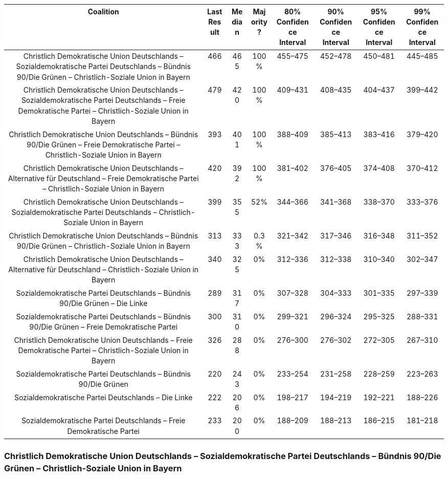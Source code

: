 | Coalition | Last Result | Median | Majority? | 80% Confidence Interval | 90% Confidence Interval | 95% Confidence Interval | 99% Confidence Interval |
|:---------:|:-----------:|:------:|:---------:|:-----------------------:|:-----------------------:|:-----------------------:|:-----------------------:|
| Christlich Demokratische Union Deutschlands – Sozialdemokratische Partei Deutschlands – Bündnis 90/Die Grünen – Christlich-Soziale Union in Bayern | 466 | 465 | 100% | 455–475 | 452–478 | 450–481 | 445–485 |
| Christlich Demokratische Union Deutschlands – Sozialdemokratische Partei Deutschlands – Freie Demokratische Partei – Christlich-Soziale Union in Bayern | 479 | 420 | 100% | 409–431 | 408–435 | 404–437 | 399–442 |
| Christlich Demokratische Union Deutschlands – Bündnis 90/Die Grünen – Freie Demokratische Partei – Christlich-Soziale Union in Bayern | 393 | 401 | 100% | 388–409 | 385–413 | 383–416 | 379–420 |
| Christlich Demokratische Union Deutschlands – Alternative für Deutschland – Freie Demokratische Partei – Christlich-Soziale Union in Bayern | 420 | 392 | 100% | 381–402 | 376–405 | 374–408 | 370–412 |
| Christlich Demokratische Union Deutschlands – Sozialdemokratische Partei Deutschlands – Christlich-Soziale Union in Bayern | 399 | 355 | 52% | 344–366 | 341–368 | 338–370 | 333–376 |
| Christlich Demokratische Union Deutschlands – Bündnis 90/Die Grünen – Christlich-Soziale Union in Bayern | 313 | 333 | 0.3% | 321–342 | 317–346 | 316–348 | 311–352 |
| Christlich Demokratische Union Deutschlands – Alternative für Deutschland – Christlich-Soziale Union in Bayern | 340 | 325 | 0% | 312–336 | 312–338 | 310–340 | 302–347 |
| Sozialdemokratische Partei Deutschlands – Bündnis 90/Die Grünen – Die Linke | 289 | 317 | 0% | 307–328 | 304–333 | 301–335 | 297–339 |
| Sozialdemokratische Partei Deutschlands – Bündnis 90/Die Grünen – Freie Demokratische Partei | 300 | 310 | 0% | 299–321 | 296–324 | 295–325 | 288–331 |
| Christlich Demokratische Union Deutschlands – Freie Demokratische Partei – Christlich-Soziale Union in Bayern | 326 | 288 | 0% | 276–300 | 276–302 | 272–305 | 267–310 |
| Sozialdemokratische Partei Deutschlands – Bündnis 90/Die Grünen | 220 | 243 | 0% | 233–254 | 231–258 | 228–259 | 223–263 |
| Sozialdemokratische Partei Deutschlands – Die Linke | 222 | 206 | 0% | 198–217 | 194–219 | 192–221 | 188–226 |
| Sozialdemokratische Partei Deutschlands – Freie Demokratische Partei | 233 | 200 | 0% | 188–209 | 188–213 | 186–215 | 181–218 |

### Christlich Demokratische Union Deutschlands – Sozialdemokratische Partei Deutschlands – Bündnis 90/Die Grünen – Christlich-Soziale Union in Bayern
